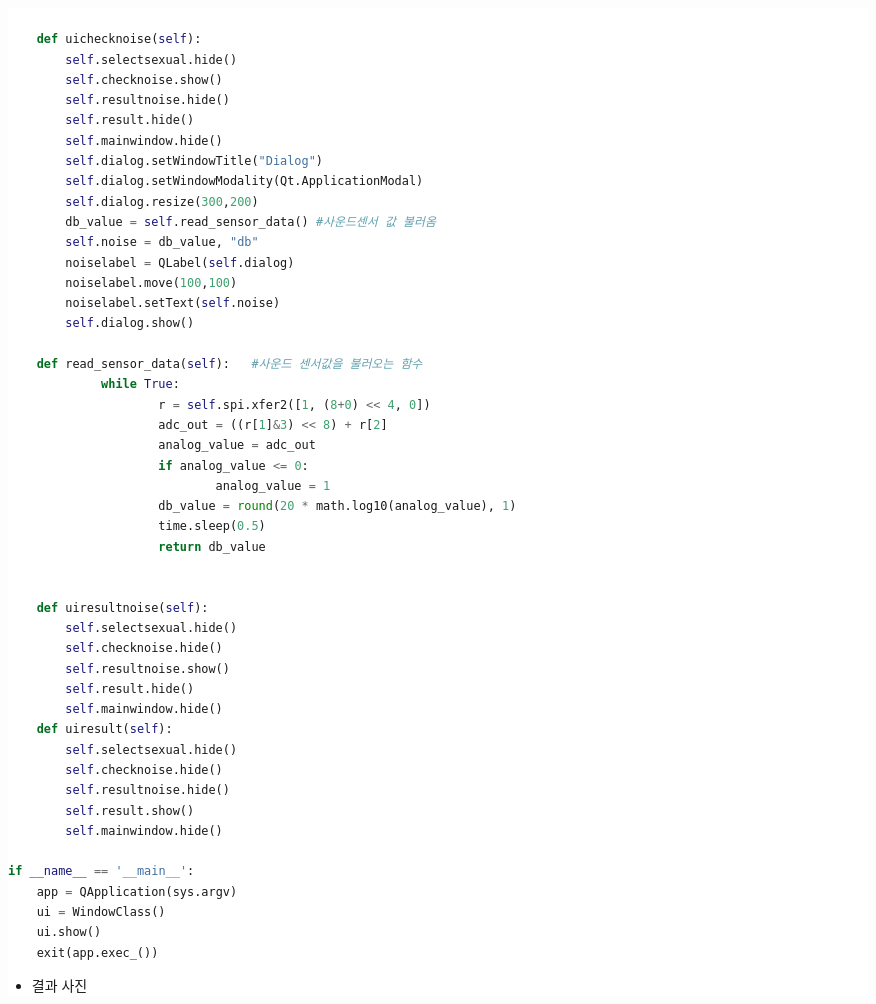```python

    def uichecknoise(self):
        self.selectsexual.hide()
        self.checknoise.show()
        self.resultnoise.hide()
        self.result.hide()
        self.mainwindow.hide()
        self.dialog.setWindowTitle("Dialog")
        self.dialog.setWindowModality(Qt.ApplicationModal)
        self.dialog.resize(300,200)
        db_value = self.read_sensor_data() #사운드센서 값 불러옴
        self.noise = db_value, "db"
        noiselabel = QLabel(self.dialog)
        noiselabel.move(100,100)
        noiselabel.setText(self.noise)
        self.dialog.show()
        
    def read_sensor_data(self):   #사운드 센서값을 불러오는 함수
	         while True:
	                 r = self.spi.xfer2([1, (8+0) << 4, 0])
	                 adc_out = ((r[1]&3) << 8) + r[2]
	                 analog_value = adc_out
	                 if analog_value <= 0:
	                         analog_value = 1
	                 db_value = round(20 * math.log10(analog_value), 1)
	                 time.sleep(0.5)
	                 return db_value
	                 

    def uiresultnoise(self):
        self.selectsexual.hide()
        self.checknoise.hide()
        self.resultnoise.show()
        self.result.hide()
        self.mainwindow.hide()
    def uiresult(self):
        self.selectsexual.hide()
        self.checknoise.hide()
        self.resultnoise.hide()
        self.result.show()
        self.mainwindow.hide()

if __name__ == '__main__':
    app = QApplication(sys.argv)
    ui = WindowClass()
    ui.show()
    exit(app.exec_())
```

- 결과 사진
